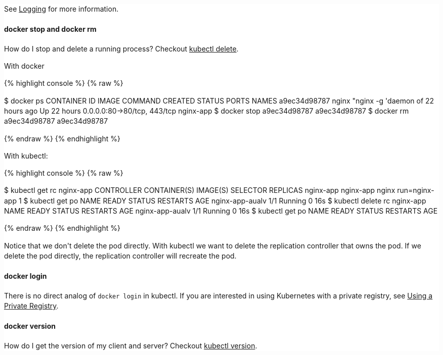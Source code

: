 See [Logging](logging.html) for more information.

#### docker stop and docker rm

How do I stop and delete a running process? Checkout [kubectl delete](kubectl/kubectl_delete.html).

With docker

{% highlight console %}
{% raw %}

$ docker ps
CONTAINER ID        IMAGE               COMMAND                CREATED             STATUS              PORTS                         NAMES
a9ec34d98787        nginx               "nginx -g 'daemon of   22 hours ago        Up 22 hours         0.0.0.0:80->80/tcp, 443/tcp   nginx-app
$ docker stop a9ec34d98787
a9ec34d98787
$ docker rm a9ec34d98787
a9ec34d98787

{% endraw %}
{% endhighlight %}

With kubectl:

{% highlight console %}
{% raw %}

$ kubectl get rc nginx-app
CONTROLLER   CONTAINER(S)   IMAGE(S)   SELECTOR        REPLICAS
nginx-app    nginx-app      nginx      run=nginx-app   1
$ kubectl get po
NAME              READY     STATUS    RESTARTS   AGE
nginx-app-aualv   1/1       Running   0          16s
$ kubectl delete rc nginx-app
NAME              READY     STATUS    RESTARTS   AGE
nginx-app-aualv   1/1       Running   0          16s
$ kubectl get po
NAME      READY     STATUS    RESTARTS   AGE

{% endraw %}
{% endhighlight %}

Notice that we don't delete the pod directly. With kubectl we want to delete the replication controller that owns the pod. If we delete the pod directly, the replication controller will recreate the pod.

#### docker login

There is no direct analog of `docker login` in kubectl. If you are interested in using Kubernetes with a private registry, see [Using a Private Registry](images.html#using-a-private-registry).

#### docker version

How do I get the version of my client and server? Checkout [kubectl version](kubectl/kubectl_version.html).
